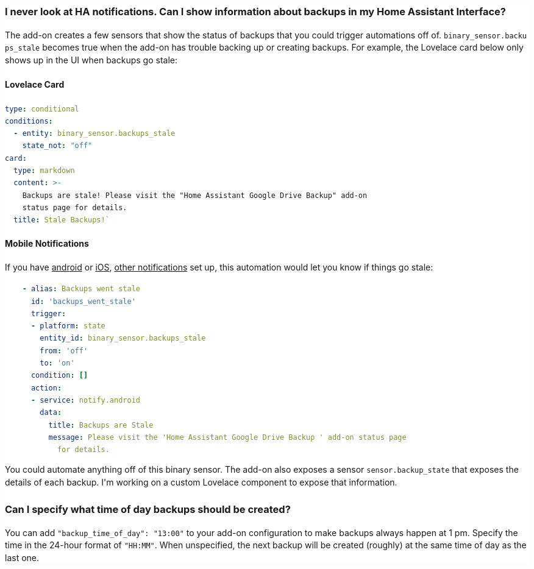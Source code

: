 ### I never look at HA notifications. Can I show information about backups in my Home Assistant Interface?

The add-on creates a few sensors that show the status of backups that you could trigger automations off of. `binary_sensor.backups_stale` becomes true when the add-on has trouble backing up or creating backups. For example, the Lovelace card below only shows up in the UI when backups go stale:

#### Lovelace Card

```yaml
type: conditional
conditions:
  - entity: binary_sensor.backups_stale
    state_not: "off"
card:
  type: markdown
  content: >-
    Backups are stale! Please visit the "Home Assistant Google Drive Backup" add-on
    status page for details.
  title: Stale Backups!`
```

#### Mobile Notifications

If you have [android](https://github.com/Crewski/HANotify) or [iOS](https://www.home-assistant.io/docs/ecosystem/ios/), [other notifications](https://www.home-assistant.io/components/notify/) set up, this automation would let you know if things go stale:

```yaml
    - alias: Backups went stale
      id: 'backups_went_stale'
      trigger:
      - platform: state
        entity_id: binary_sensor.backups_stale
        from: 'off'
        to: 'on'
      condition: []
      action:
      - service: notify.android
        data:
          title: Backups are Stale
          message: Please visit the 'Home Assistant Google Drive Backup ' add-on status page
            for details.
```

You could automate anything off of this binary sensor. The add-on also exposes a sensor `sensor.backup_state` that exposes the details of each backup. I'm working on a custom Lovelace component to expose that information.

### Can I specify what time of day backups should be created?

You can add `"backup_time_of_day": "13:00"` to your add-on configuration to make backups always happen at 1 pm. Specify the time in the 24-hour format of `"HH:MM"`. When unspecified, the next backup will be created (roughly) at the same time of day as the last one.
